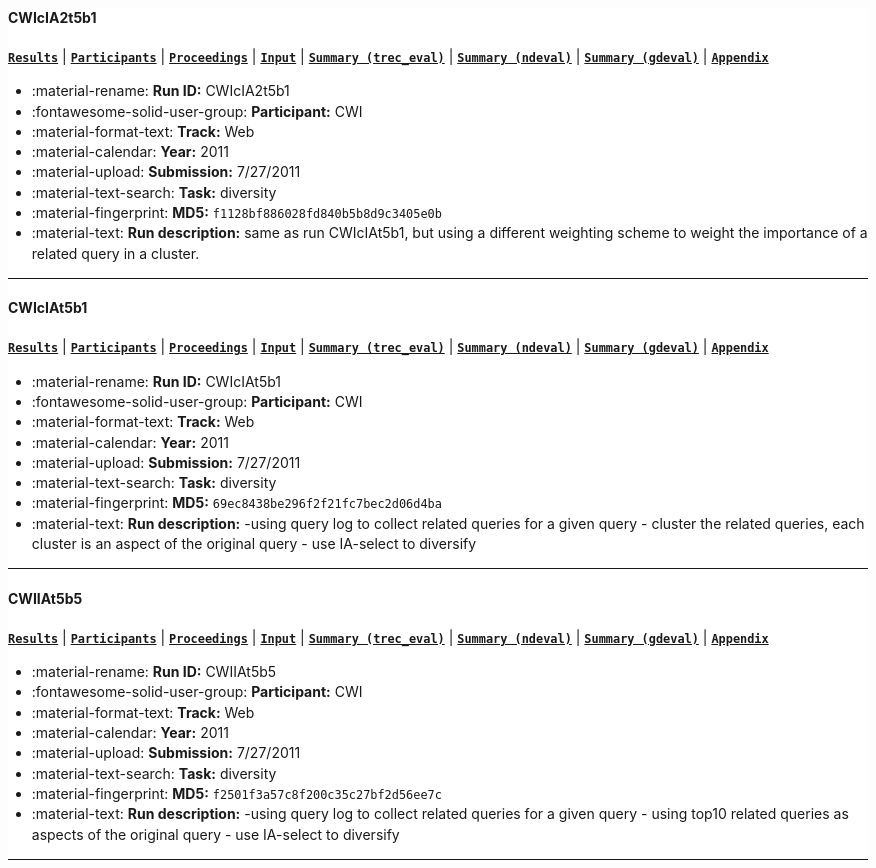 #### CWIcIA2t5b1 
[**`Results`**](./results.md#cwicia2t5b1) | [**`Participants`**](./participants.md#cwi) | [**`Proceedings`**](./proceedings.md#cwi-at-trec-2011-session-web-and-medical) | [**`Input`**](https://trec.nist.gov/results/trec20/web/input.CWIcIA2t5b1.gz) | [**`Summary (trec_eval)`**](https://trec.nist.gov/results/trec20/web/summary.trec_eval.CWIcIA2t5b1) | [**`Summary (ndeval)`**](https://trec.nist.gov/results/trec20/web/summary.ndeval.CWIcIA2t5b1) | [**`Summary (gdeval)`**](https://trec.nist.gov/results/trec20/web/summary.gdeval.CWIcIA2t5b1) | [**`Appendix`**](https://trec.nist.gov/pubs/trec20/appendices/web/CWIcIA2t5b1.pdf) 

- :material-rename: **Run ID:** CWIcIA2t5b1 
- :fontawesome-solid-user-group: **Participant:** CWI 
- :material-format-text: **Track:** Web 
- :material-calendar: **Year:** 2011 
- :material-upload: **Submission:** 7/27/2011 
- :material-text-search: **Task:** diversity 
- :material-fingerprint: **MD5:** `f1128bf886028fd840b5b8d9c3405e0b` 
- :material-text: **Run description:** same as run CWIcIAt5b1, but using a different weighting scheme to weight the importance of a related query in a cluster. 

---
#### CWIcIAt5b1 
[**`Results`**](./results.md#cwiciat5b1) | [**`Participants`**](./participants.md#cwi) | [**`Proceedings`**](./proceedings.md#cwi-at-trec-2011-session-web-and-medical) | [**`Input`**](https://trec.nist.gov/results/trec20/web/input.CWIcIAt5b1.gz) | [**`Summary (trec_eval)`**](https://trec.nist.gov/results/trec20/web/summary.trec_eval.CWIcIAt5b1) | [**`Summary (ndeval)`**](https://trec.nist.gov/results/trec20/web/summary.ndeval.CWIcIAt5b1) | [**`Summary (gdeval)`**](https://trec.nist.gov/results/trec20/web/summary.gdeval.CWIcIAt5b1) | [**`Appendix`**](https://trec.nist.gov/pubs/trec20/appendices/web/CWIcIAt5b1.pdf) 

- :material-rename: **Run ID:** CWIcIAt5b1 
- :fontawesome-solid-user-group: **Participant:** CWI 
- :material-format-text: **Track:** Web 
- :material-calendar: **Year:** 2011 
- :material-upload: **Submission:** 7/27/2011 
- :material-text-search: **Task:** diversity 
- :material-fingerprint: **MD5:** `69ec8438be296f2f21fc7bec2d06d4ba` 
- :material-text: **Run description:** -using query log to collect related queries for a given query - cluster the related queries, each cluster is an aspect of the original query - use IA-select to diversify 

---
#### CWIIAt5b5 
[**`Results`**](./results.md#cwiiat5b5) | [**`Participants`**](./participants.md#cwi) | [**`Proceedings`**](./proceedings.md#cwi-at-trec-2011-session-web-and-medical) | [**`Input`**](https://trec.nist.gov/results/trec20/web/input.CWIIAt5b5.gz) | [**`Summary (trec_eval)`**](https://trec.nist.gov/results/trec20/web/summary.trec_eval.CWIIAt5b5) | [**`Summary (ndeval)`**](https://trec.nist.gov/results/trec20/web/summary.ndeval.CWIIAt5b5) | [**`Summary (gdeval)`**](https://trec.nist.gov/results/trec20/web/summary.gdeval.CWIIAt5b5) | [**`Appendix`**](https://trec.nist.gov/pubs/trec20/appendices/web/CWIIAt5b5.pdf) 

- :material-rename: **Run ID:** CWIIAt5b5 
- :fontawesome-solid-user-group: **Participant:** CWI 
- :material-format-text: **Track:** Web 
- :material-calendar: **Year:** 2011 
- :material-upload: **Submission:** 7/27/2011 
- :material-text-search: **Task:** diversity 
- :material-fingerprint: **MD5:** `f2501f3a57c8f200c35c27bf2d56ee7c` 
- :material-text: **Run description:** -using query log to collect related queries for a given query - using top10 related queries as aspects of the original query - use IA-select to diversify 

---